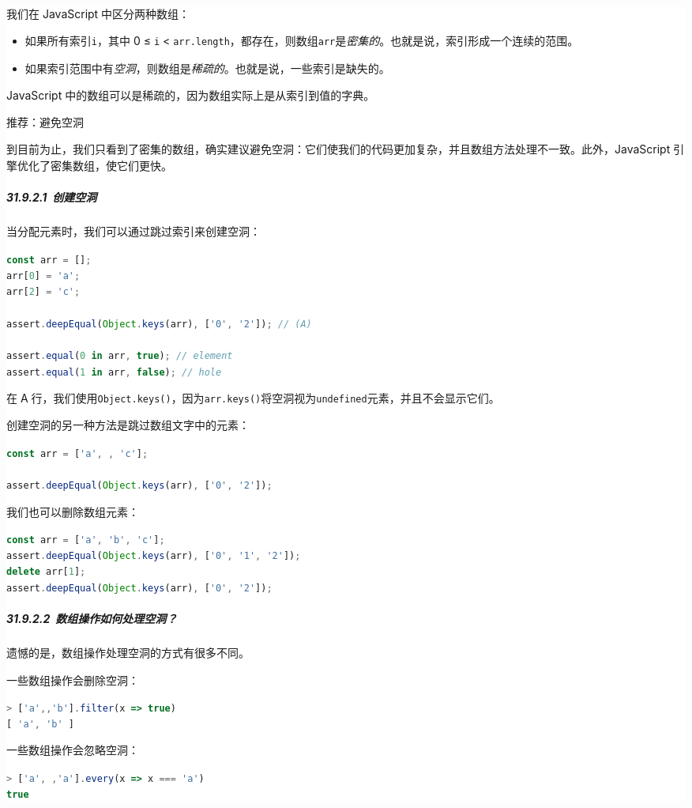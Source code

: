 我们在 JavaScript 中区分两种数组：

+   如果所有索引`i`，其中 0 ≤ `i` < `arr.length`，都存在，则数组`arr`是*密集的*。也就是说，索引形成一个连续的范围。

+   如果索引范围中有*空洞*，则数组是*稀疏的*。也就是说，一些索引是缺失的。

JavaScript 中的数组可以是稀疏的，因为数组实际上是从索引到值的字典。

推荐：避免空洞

到目前为止，我们只看到了密集的数组，确实建议避免空洞：它们使我们的代码更加复杂，并且数组方法处理不一致。此外，JavaScript 引擎优化了密集数组，使它们更快。

##### 31.9.2.1 创建空洞

当分配元素时，我们可以通过跳过索引来创建空洞：

```js
const arr = [];
arr[0] = 'a';
arr[2] = 'c';

assert.deepEqual(Object.keys(arr), ['0', '2']); // (A)

assert.equal(0 in arr, true); // element
assert.equal(1 in arr, false); // hole
```

在 A 行，我们使用`Object.keys()`，因为`arr.keys()`将空洞视为`undefined`元素，并且不会显示它们。

创建空洞的另一种方法是跳过数组文字中的元素：

```js
const arr = ['a', , 'c'];

assert.deepEqual(Object.keys(arr), ['0', '2']);
```

我们也可以删除数组元素：

```js
const arr = ['a', 'b', 'c'];
assert.deepEqual(Object.keys(arr), ['0', '1', '2']);
delete arr[1];
assert.deepEqual(Object.keys(arr), ['0', '2']);
```

##### 31.9.2.2 数组操作如何处理空洞？

遗憾的是，数组操作处理空洞的方式有很多不同。

一些数组操作会删除空洞：

```js
> ['a',,'b'].filter(x => true)
[ 'a', 'b' ]
```

一些数组操作会忽略空洞：

```js
> ['a', ,'a'].every(x => x === 'a')
true
```


 [n: number]: T;